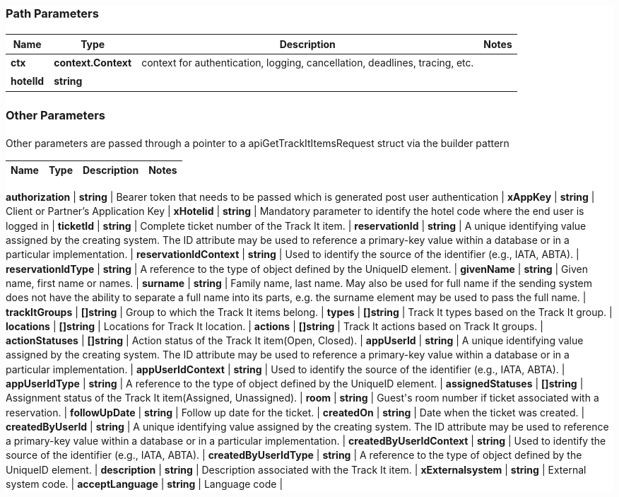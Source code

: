 ### Path Parameters


Name | Type | Description  | Notes
------------- | ------------- | ------------- | -------------
**ctx** | **context.Context** | context for authentication, logging, cancellation, deadlines, tracing, etc.
**hotelId** | **string** |  | 

### Other Parameters

Other parameters are passed through a pointer to a apiGetTrackItItemsRequest struct via the builder pattern


Name | Type | Description  | Notes
------------- | ------------- | ------------- | -------------

 **authorization** | **string** | Bearer token that needs to be passed which is generated post user authentication | 
 **xAppKey** | **string** | Client or Partner’s Application Key | 
 **xHotelid** | **string** | Mandatory parameter to identify the hotel code where the end user is logged in | 
 **ticketId** | **string** | Complete ticket number of the Track It item. | 
 **reservationId** | **string** | A unique identifying value assigned by the creating system. The ID attribute may be used to reference a primary-key value within a database or in a particular implementation. | 
 **reservationIdContext** | **string** | Used to identify the source of the identifier (e.g., IATA, ABTA). | 
 **reservationIdType** | **string** | A reference to the type of object defined by the UniqueID element. | 
 **givenName** | **string** | Given name, first name or names. | 
 **surname** | **string** | Family name, last name. May also be used for full name if the sending system does not have the ability to separate a full name into its parts, e.g. the surname element may be used to pass the full name. | 
 **trackItGroups** | **[]string** | Group to which the Track It items belong. | 
 **types** | **[]string** | Track It types based on the Track It group. | 
 **locations** | **[]string** | Locations for Track It location. | 
 **actions** | **[]string** | Track It actions based on Track It groups. | 
 **actionStatuses** | **[]string** | Action status of the Track It item(Open, Closed). | 
 **appUserId** | **string** | A unique identifying value assigned by the creating system. The ID attribute may be used to reference a primary-key value within a database or in a particular implementation. | 
 **appUserIdContext** | **string** | Used to identify the source of the identifier (e.g., IATA, ABTA). | 
 **appUserIdType** | **string** | A reference to the type of object defined by the UniqueID element. | 
 **assignedStatuses** | **[]string** | Assignment status of the Track It item(Assigned, Unassigned). | 
 **room** | **string** | Guest&#39;s room number if ticket associated with a reservation. | 
 **followUpDate** | **string** | Follow up date for the ticket. | 
 **createdOn** | **string** | Date when the ticket was created. | 
 **createdByUserId** | **string** | A unique identifying value assigned by the creating system. The ID attribute may be used to reference a primary-key value within a database or in a particular implementation. | 
 **createdByUserIdContext** | **string** | Used to identify the source of the identifier (e.g., IATA, ABTA). | 
 **createdByUserIdType** | **string** | A reference to the type of object defined by the UniqueID element. | 
 **description** | **string** | Description associated with the Track It item. | 
 **xExternalsystem** | **string** | External system code. | 
 **acceptLanguage** | **string** | Language code | 

